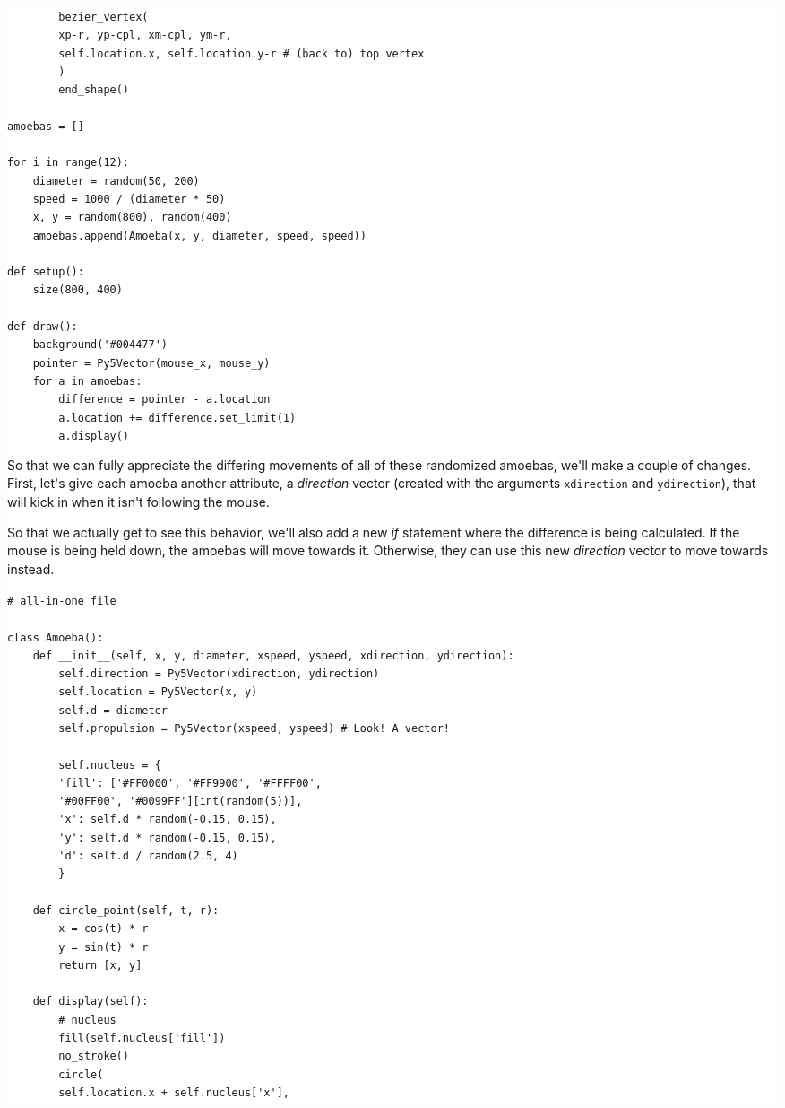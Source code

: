 ```{code-cell} ipython3
        bezier_vertex(
        xp-r, yp-cpl, xm-cpl, ym-r,
        self.location.x, self.location.y-r # (back to) top vertex
        )
        end_shape()
        
amoebas = []

for i in range(12):
    diameter = random(50, 200)
    speed = 1000 / (diameter * 50)
    x, y = random(800), random(400)
    amoebas.append(Amoeba(x, y, diameter, speed, speed))

def setup():
    size(800, 400)

def draw():
    background('#004477')
    pointer = Py5Vector(mouse_x, mouse_y)
    for a in amoebas:
        difference = pointer - a.location
        a.location += difference.set_limit(1)
        a.display()
```

So that we can fully appreciate the differing movements of all of these randomized amoebas, we'll make a couple of changes. First, let's give each amoeba another attribute, a *direction* vector (created with the arguments `xdirection` and `ydirection`), that will kick in when it isn't following the mouse. 

So that we actually get to see this behavior, we'll also add a new *if* statement where the difference is being calculated. If the mouse is being held down, the amoebas will move towards it. Otherwise, they can use this new *direction* vector to move towards instead.

```{code-cell} ipython3
# all-in-one file

class Amoeba():
    def __init__(self, x, y, diameter, xspeed, yspeed, xdirection, ydirection):
        self.direction = Py5Vector(xdirection, ydirection)
        self.location = Py5Vector(x, y)
        self.d = diameter
        self.propulsion = Py5Vector(xspeed, yspeed) # Look! A vector!
        
        self.nucleus = {
        'fill': ['#FF0000', '#FF9900', '#FFFF00',
        '#00FF00', '#0099FF'][int(random(5))],
        'x': self.d * random(-0.15, 0.15),
        'y': self.d * random(-0.15, 0.15),
        'd': self.d / random(2.5, 4)
        }
        
    def circle_point(self, t, r):
        x = cos(t) * r
        y = sin(t) * r
        return [x, y]
        
    def display(self):
        # nucleus
        fill(self.nucleus['fill'])
        no_stroke()
        circle(
        self.location.x + self.nucleus['x'],
```